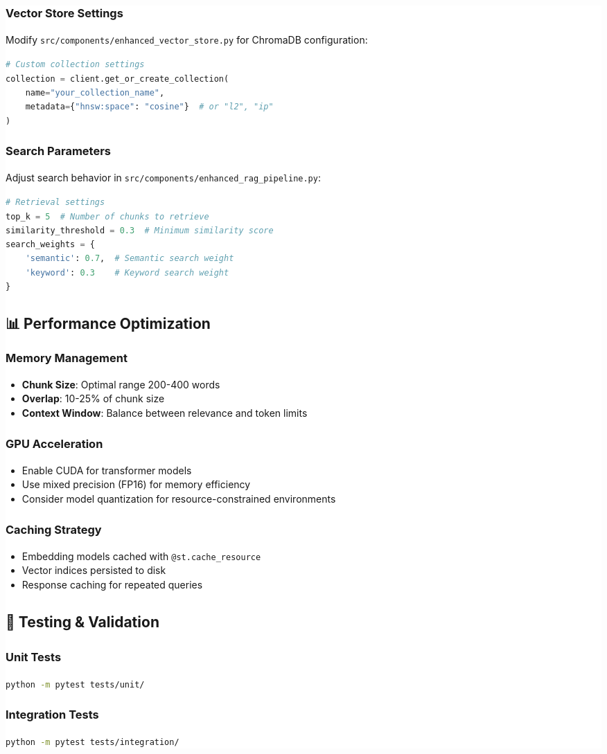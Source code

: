 ### Vector Store Settings

Modify `src/components/enhanced_vector_store.py` for ChromaDB configuration:

```python
# Custom collection settings
collection = client.get_or_create_collection(
    name="your_collection_name",
    metadata={"hnsw:space": "cosine"}  # or "l2", "ip"
)
```

### Search Parameters

Adjust search behavior in `src/components/enhanced_rag_pipeline.py`:

```python
# Retrieval settings
top_k = 5  # Number of chunks to retrieve
similarity_threshold = 0.3  # Minimum similarity score
search_weights = {
    'semantic': 0.7,  # Semantic search weight
    'keyword': 0.3    # Keyword search weight
}
```

## 📊 Performance Optimization

### Memory Management
- **Chunk Size**: Optimal range 200-400 words
- **Overlap**: 10-25% of chunk size
- **Context Window**: Balance between relevance and token limits

### GPU Acceleration
- Enable CUDA for transformer models
- Use mixed precision (FP16) for memory efficiency
- Consider model quantization for resource-constrained environments

### Caching Strategy
- Embedding models cached with `@st.cache_resource`
- Vector indices persisted to disk
- Response caching for repeated queries

## 🧪 Testing & Validation

### Unit Tests
```bash
python -m pytest tests/unit/
```

### Integration Tests
```bash
python -m pytest tests/integration/
```
